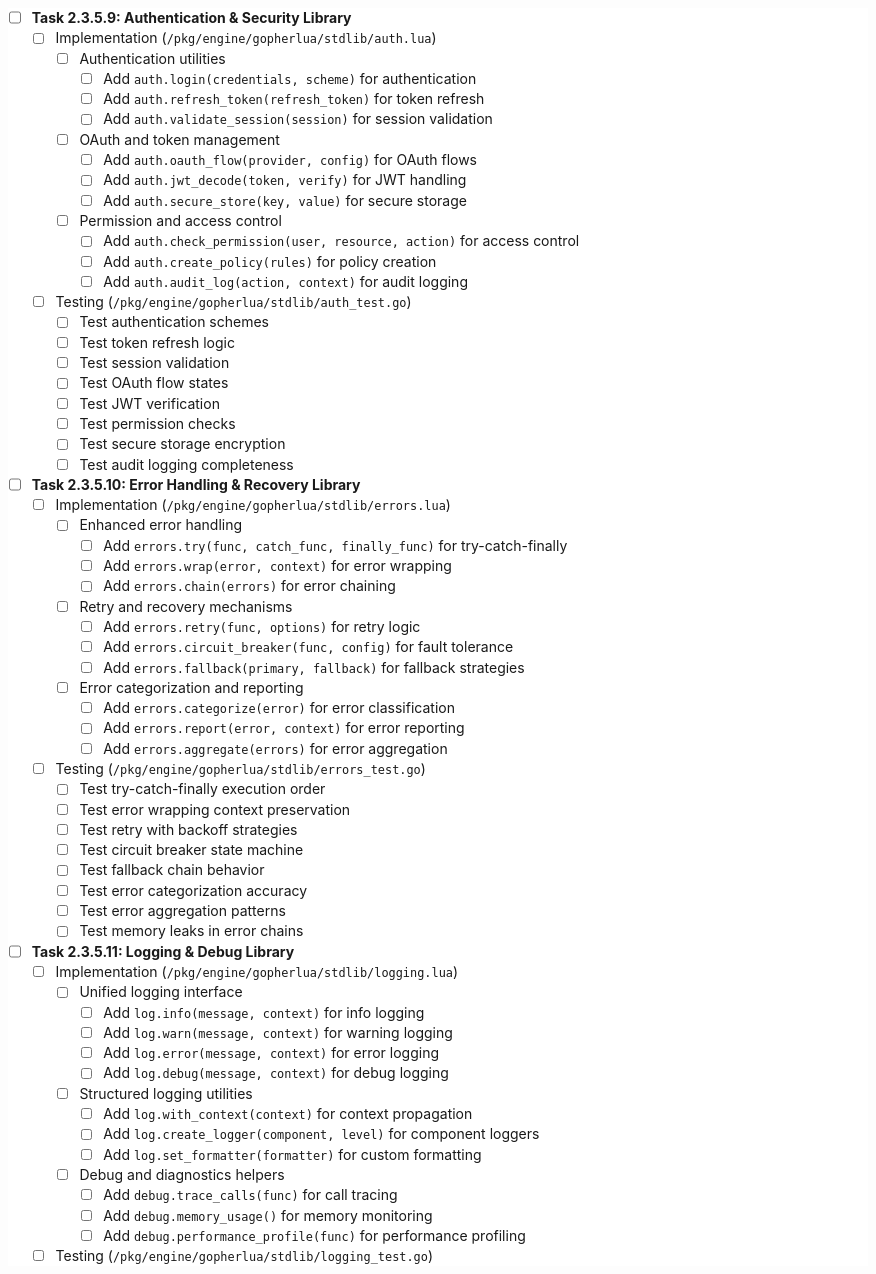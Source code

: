 - [ ] **Task 2.3.5.9: Authentication & Security Library**
  - [ ] Implementation (`/pkg/engine/gopherlua/stdlib/auth.lua`)
    - [ ] Authentication utilities
      - [ ] Add `auth.login(credentials, scheme)` for authentication
      - [ ] Add `auth.refresh_token(refresh_token)` for token refresh
      - [ ] Add `auth.validate_session(session)` for session validation
    - [ ] OAuth and token management
      - [ ] Add `auth.oauth_flow(provider, config)` for OAuth flows
      - [ ] Add `auth.jwt_decode(token, verify)` for JWT handling
      - [ ] Add `auth.secure_store(key, value)` for secure storage
    - [ ] Permission and access control
      - [ ] Add `auth.check_permission(user, resource, action)` for access control
      - [ ] Add `auth.create_policy(rules)` for policy creation
      - [ ] Add `auth.audit_log(action, context)` for audit logging
  - [ ] Testing (`/pkg/engine/gopherlua/stdlib/auth_test.go`)
    - [ ] Test authentication schemes
    - [ ] Test token refresh logic
    - [ ] Test session validation
    - [ ] Test OAuth flow states
    - [ ] Test JWT verification
    - [ ] Test permission checks
    - [ ] Test secure storage encryption
    - [ ] Test audit logging completeness

- [ ] **Task 2.3.5.10: Error Handling & Recovery Library**
  - [ ] Implementation (`/pkg/engine/gopherlua/stdlib/errors.lua`)
    - [ ] Enhanced error handling
      - [ ] Add `errors.try(func, catch_func, finally_func)` for try-catch-finally
      - [ ] Add `errors.wrap(error, context)` for error wrapping
      - [ ] Add `errors.chain(errors)` for error chaining
    - [ ] Retry and recovery mechanisms
      - [ ] Add `errors.retry(func, options)` for retry logic
      - [ ] Add `errors.circuit_breaker(func, config)` for fault tolerance
      - [ ] Add `errors.fallback(primary, fallback)` for fallback strategies
    - [ ] Error categorization and reporting
      - [ ] Add `errors.categorize(error)` for error classification
      - [ ] Add `errors.report(error, context)` for error reporting
      - [ ] Add `errors.aggregate(errors)` for error aggregation
  - [ ] Testing (`/pkg/engine/gopherlua/stdlib/errors_test.go`)
    - [ ] Test try-catch-finally execution order
    - [ ] Test error wrapping context preservation
    - [ ] Test retry with backoff strategies
    - [ ] Test circuit breaker state machine
    - [ ] Test fallback chain behavior
    - [ ] Test error categorization accuracy
    - [ ] Test error aggregation patterns
    - [ ] Test memory leaks in error chains

- [ ] **Task 2.3.5.11: Logging & Debug Library**
  - [ ] Implementation (`/pkg/engine/gopherlua/stdlib/logging.lua`)
    - [ ] Unified logging interface
      - [ ] Add `log.info(message, context)` for info logging
      - [ ] Add `log.warn(message, context)` for warning logging
      - [ ] Add `log.error(message, context)` for error logging
      - [ ] Add `log.debug(message, context)` for debug logging
    - [ ] Structured logging utilities
      - [ ] Add `log.with_context(context)` for context propagation
      - [ ] Add `log.create_logger(component, level)` for component loggers
      - [ ] Add `log.set_formatter(formatter)` for custom formatting
    - [ ] Debug and diagnostics helpers
      - [ ] Add `debug.trace_calls(func)` for call tracing
      - [ ] Add `debug.memory_usage()` for memory monitoring
      - [ ] Add `debug.performance_profile(func)` for performance profiling
  - [ ] Testing (`/pkg/engine/gopherlua/stdlib/logging_test.go`)